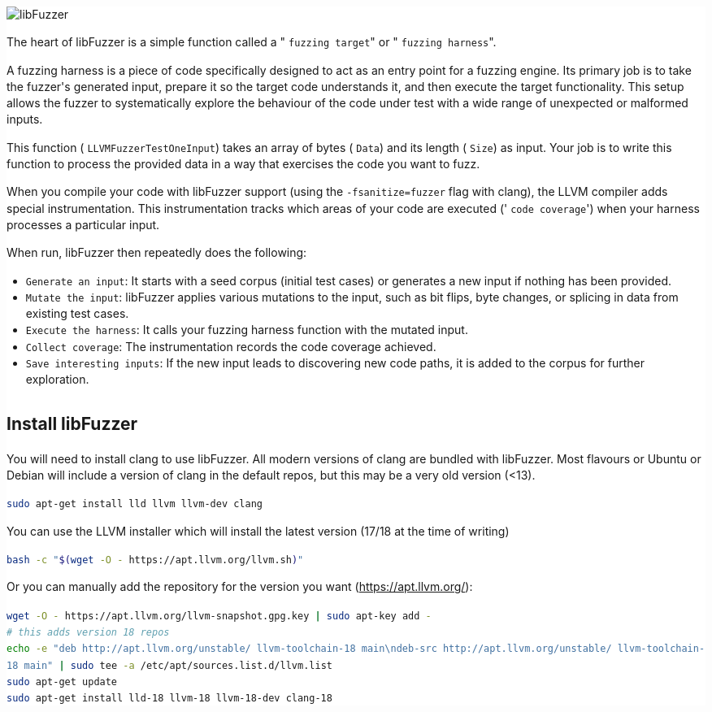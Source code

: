 ![libFuzzer](https://academy.hackthebox.com/storage/modules/258/libFuzzer.png)

The heart of libFuzzer is a simple function called a " `fuzzing target`" or " `fuzzing harness`".

A fuzzing harness is a piece of code specifically designed to act as an entry point for a fuzzing engine. Its primary job is to take the fuzzer's generated input, prepare it so the target code understands it, and then execute the target functionality. This setup allows the fuzzer to systematically explore the behaviour of the code under test with a wide range of unexpected or malformed inputs.

This function ( `LLVMFuzzerTestOneInput`) takes an array of bytes ( `Data`) and its length ( `Size`) as input. Your job is to write this function to process the provided data in a way that exercises the code you want to fuzz.

When you compile your code with libFuzzer support (using the `-fsanitize=fuzzer` flag with clang), the LLVM compiler adds special instrumentation. This instrumentation tracks which areas of your code are executed (' `code coverage`') when your harness processes a particular input.

When run, libFuzzer then repeatedly does the following:

- `Generate an input`: It starts with a seed corpus (initial test cases) or generates a new input if nothing has been provided.
- `Mutate the input`: libFuzzer applies various mutations to the input, such as bit flips, byte changes, or splicing in data from existing test cases.
- `Execute the harness`: It calls your fuzzing harness function with the mutated input.
- `Collect coverage`: The instrumentation records the code coverage achieved.
- `Save interesting inputs`: If the new input leads to discovering new code paths, it is added to the corpus for further exploration.

## Install libFuzzer

You will need to install clang to use libFuzzer. All modern versions of clang are bundled with libFuzzer. Most flavours or Ubuntu or Debian will include a version of clang in the default repos, but this may be a very old version (<13).

```bash
sudo apt-get install lld llvm llvm-dev clang

```

You can use the LLVM installer which will install the latest version (17/18 at the time of writing)

```bash
bash -c "$(wget -O - https://apt.llvm.org/llvm.sh)"

```

Or you can manually add the repository for the version you want (https://apt.llvm.org/):

```bash
wget -O - https://apt.llvm.org/llvm-snapshot.gpg.key | sudo apt-key add -
# this adds version 18 repos
echo -e "deb http://apt.llvm.org/unstable/ llvm-toolchain-18 main\ndeb-src http://apt.llvm.org/unstable/ llvm-toolchain-18 main" | sudo tee -a /etc/apt/sources.list.d/llvm.list
sudo apt-get update
sudo apt-get install lld-18 llvm-18 llvm-18-dev clang-18

```
